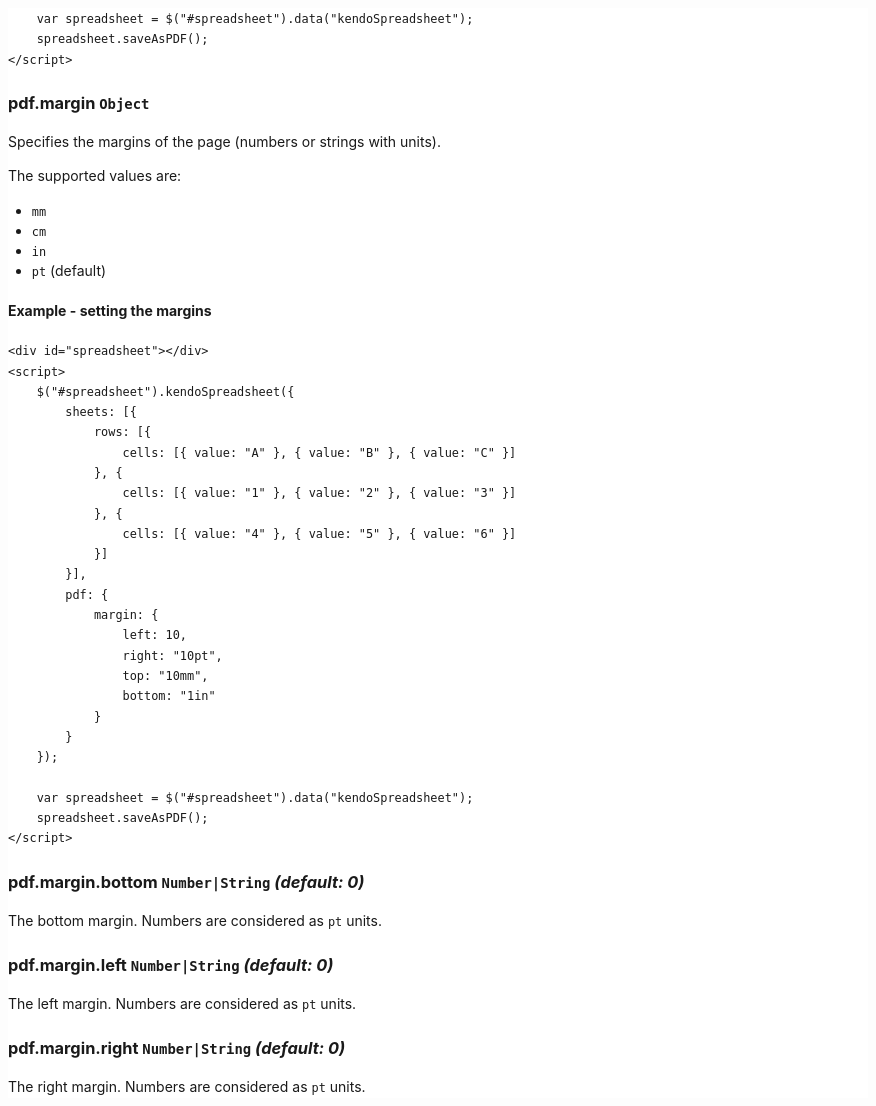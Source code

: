         var spreadsheet = $("#spreadsheet").data("kendoSpreadsheet");
        spreadsheet.saveAsPDF();
    </script>

### pdf.margin `Object`

Specifies the margins of the page (numbers or strings with units).

The supported values are:

* `mm`
* `cm`
* `in`
* `pt` (default)

#### Example - setting the margins

    <div id="spreadsheet"></div>
    <script>
        $("#spreadsheet").kendoSpreadsheet({
            sheets: [{
                rows: [{
                    cells: [{ value: "A" }, { value: "B" }, { value: "C" }]
                }, {
                    cells: [{ value: "1" }, { value: "2" }, { value: "3" }]
                }, {
                    cells: [{ value: "4" }, { value: "5" }, { value: "6" }]
                }]
            }],
            pdf: {
                margin: {
                    left: 10,
                    right: "10pt",
                    top: "10mm",
                    bottom: "1in"
                }
            }
        });

        var spreadsheet = $("#spreadsheet").data("kendoSpreadsheet");
        spreadsheet.saveAsPDF();
    </script>

### pdf.margin.bottom `Number|String` *(default: 0)*

The bottom margin. Numbers are considered as `pt` units.

### pdf.margin.left `Number|String` *(default: 0)*

The left margin. Numbers are considered as `pt` units.

### pdf.margin.right `Number|String` *(default: 0)*

The right margin. Numbers are considered as `pt` units.
